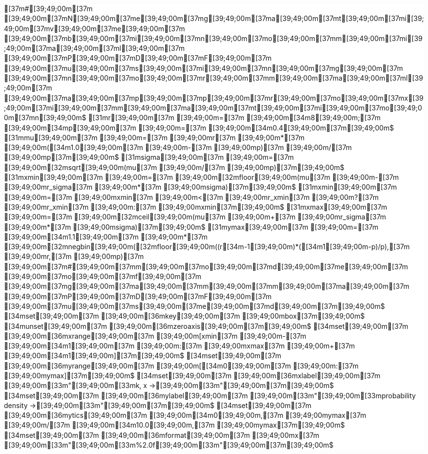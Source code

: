[37m#[39;49;00m[37m [39;49;00m[37mN[39;49;00m[37me[39;49;00m[37mg[39;49;00m[37ma[39;49;00m[37mt[39;49;00m[37mi[39;49;00m[37mv[39;49;00m[37me[39;49;00m[37m [39;49;00m[37mb[39;49;00m[37mi[39;49;00m[37mn[39;49;00m[37mo[39;49;00m[37mm[39;49;00m[37mi[39;49;00m[37ma[39;49;00m[37ml[39;49;00m[37m [39;49;00m[37mP[39;49;00m[37mD[39;49;00m[37mF[39;49;00m[37m [39;49;00m[37mu[39;49;00m[37ms[39;49;00m[37mi[39;49;00m[37mn[39;49;00m[37mg[39;49;00m[37m [39;49;00m[37mn[39;49;00m[37mo[39;49;00m[37mr[39;49;00m[37mm[39;49;00m[37ma[39;49;00m[37ml[39;49;00m[37m [39;49;00m[37ma[39;49;00m[37mp[39;49;00m[37mp[39;49;00m[37mr[39;49;00m[37mo[39;49;00m[37mx[39;49;00m[37mi[39;49;00m[37mm[39;49;00m[37ma[39;49;00m[37mt[39;49;00m[37mi[39;49;00m[37mo[39;49;00m[37mn[39;49;00m$
[31mr[39;49;00m[37m [39;49;00m=[37m [39;49;00m[34m8[39;49;00m;[37m [39;49;00m[34mp[39;49;00m[37m [39;49;00m=[37m [39;49;00m[34m0.4[39;49;00m[37m[39;49;00m$
[31mmu[39;49;00m[37m [39;49;00m=[37m [39;49;00mr[37m [39;49;00m*[37m [39;49;00m([34m1.0[39;49;00m[37m [39;49;00m-[37m [39;49;00mp)[37m [39;49;00m/[37m [39;49;00mp[37m[39;49;00m$
[31msigma[39;49;00m[37m [39;49;00m=[37m [39;49;00m[32msqrt[39;49;00m(mu[37m [39;49;00m/[37m [39;49;00mp)[37m[39;49;00m$
[31mxmin[39;49;00m[37m [39;49;00m=[37m [39;49;00m[32mfloor[39;49;00m(mu[37m [39;49;00m-[37m [39;49;00mr_sigma[37m [39;49;00m*[37m [39;49;00msigma)[37m[39;49;00m$
[31mxmin[39;49;00m[37m [39;49;00m=[37m [39;49;00mxmin[37m [39;49;00m<[37m [39;49;00mr_xmin[37m [39;49;00m?[37m [39;49;00mr_xmin[37m [39;49;00m:[37m [39;49;00mxmin[37m[39;49;00m$
[31mxmax[39;49;00m[37m [39;49;00m=[37m [39;49;00m[32mceil[39;49;00m(mu[37m [39;49;00m+[37m [39;49;00mr_sigma[37m [39;49;00m*[37m [39;49;00msigma)[37m[39;49;00m$
[31mymax[39;49;00m[37m [39;49;00m=[37m [39;49;00m[34m1.1[39;49;00m[37m [39;49;00m*[37m [39;49;00m[32mnegbin[39;49;00m([32mfloor[39;49;00m((r[34m-1[39;49;00m)*([34m1[39;49;00m-p)/p),[37m [39;49;00mr,[37m [39;49;00mp)[37m [39;49;00m[37m#[39;49;00m[37mm[39;49;00m[37mo[39;49;00m[37md[39;49;00m[37me[39;49;00m[37m [39;49;00m[37mo[39;49;00m[37mf[39;49;00m[37m [39;49;00m[37mg[39;49;00m[37ma[39;49;00m[37mm[39;49;00m[37mm[39;49;00m[37ma[39;49;00m[37m [39;49;00m[37mP[39;49;00m[37mD[39;49;00m[37mF[39;49;00m[37m [39;49;00m[37mu[39;49;00m[37ms[39;49;00m[37me[39;49;00m[37md[39;49;00m[37m[39;49;00m$
[34mset[39;49;00m[37m [39;49;00m[36mkey[39;49;00m[37m [39;49;00mbox[37m[39;49;00m$
[34munset[39;49;00m[37m [39;49;00m[36mzeroaxis[39;49;00m[37m[39;49;00m$
[34mset[39;49;00m[37m [39;49;00m[36mxrange[39;49;00m[37m [39;49;00m[xmin[37m [39;49;00m-[37m [39;49;00m[34m1[39;49;00m[37m [39;49;00m:[37m [39;49;00mxmax[37m [39;49;00m+[37m [39;49;00m[34m1[39;49;00m][37m[39;49;00m$
[34mset[39;49;00m[37m [39;49;00m[36myrange[39;49;00m[37m [39;49;00m[[34m0[39;49;00m[37m [39;49;00m:[37m [39;49;00mymax][37m[39;49;00m$
[34mset[39;49;00m[37m [39;49;00m[36mxlabel[39;49;00m[37m [39;49;00m[33m"[39;49;00m[33mk, x ->[39;49;00m[33m"[39;49;00m[37m[39;49;00m$
[34mset[39;49;00m[37m [39;49;00m[36mylabel[39;49;00m[37m [39;49;00m[33m"[39;49;00m[33mprobability density ->[39;49;00m[33m"[39;49;00m[37m[39;49;00m$
[34mset[39;49;00m[37m [39;49;00m[36mytics[39;49;00m[37m [39;49;00m[34m0[39;49;00m,[37m [39;49;00mymax[37m [39;49;00m/[37m [39;49;00m[34m10.0[39;49;00m,[37m [39;49;00mymax[37m[39;49;00m$
[34mset[39;49;00m[37m [39;49;00m[36mformat[39;49;00m[37m [39;49;00mx[37m [39;49;00m[33m"[39;49;00m[33m%2.0f[39;49;00m[33m"[39;49;00m[37m[39;49;00m$
